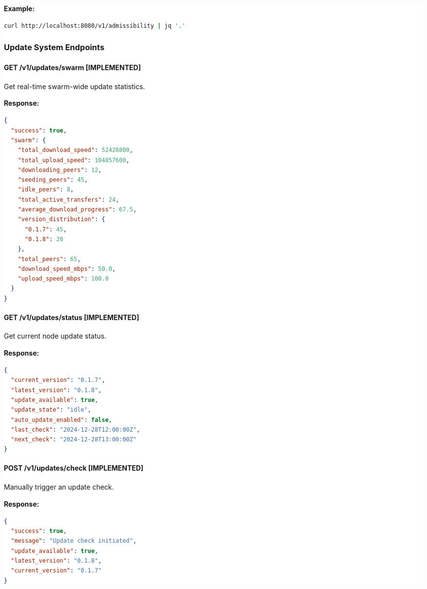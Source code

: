 **Example:**
```bash
curl http://localhost:8080/v1/admissibility | jq '.'
```

### Update System Endpoints

#### GET /v1/updates/swarm **[IMPLEMENTED]**
Get real-time swarm-wide update statistics.

**Response:**
```json
{
  "success": true,
  "swarm": {
    "total_download_speed": 52428800,
    "total_upload_speed": 104857600,
    "downloading_peers": 12,
    "seeding_peers": 45,
    "idle_peers": 8,
    "total_active_transfers": 24,
    "average_download_progress": 67.5,
    "version_distribution": {
      "0.1.7": 45,
      "0.1.8": 20
    },
    "total_peers": 65,
    "download_speed_mbps": 50.0,
    "upload_speed_mbps": 100.0
  }
}
```

#### GET /v1/updates/status **[IMPLEMENTED]**
Get current node update status.

**Response:**
```json
{
  "current_version": "0.1.7",
  "latest_version": "0.1.8",
  "update_available": true,
  "update_state": "idle",
  "auto_update_enabled": false,
  "last_check": "2024-12-28T12:00:00Z",
  "next_check": "2024-12-28T13:00:00Z"
}
```

#### POST /v1/updates/check **[IMPLEMENTED]**
Manually trigger an update check.

**Response:**
```json
{
  "success": true,
  "message": "Update check initiated",
  "update_available": true,
  "latest_version": "0.1.8",
  "current_version": "0.1.7"
}
```
